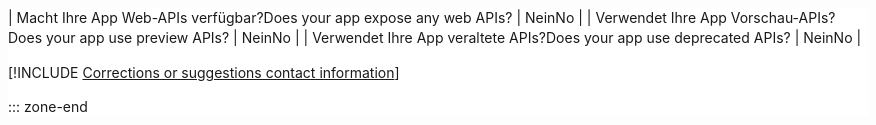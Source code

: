 | <span data-ttu-id="94edf-215">Macht Ihre App Web-APIs verfügbar?</span><span class="sxs-lookup"><span data-stu-id="94edf-215">Does your app expose any web APIs?</span></span> | <span data-ttu-id="94edf-216">Nein</span><span class="sxs-lookup"><span data-stu-id="94edf-216">No</span></span> |
| <span data-ttu-id="94edf-217">Verwendet Ihre App Vorschau-APIs?</span><span class="sxs-lookup"><span data-stu-id="94edf-217">Does your app use preview APIs?</span></span> | <span data-ttu-id="94edf-218">Nein</span><span class="sxs-lookup"><span data-stu-id="94edf-218">No</span></span> |
| <span data-ttu-id="94edf-219">Verwendet Ihre App veraltete APIs?</span><span class="sxs-lookup"><span data-stu-id="94edf-219">Does your app use deprecated APIs?</span></span> | <span data-ttu-id="94edf-220">Nein</span><span class="sxs-lookup"><span data-stu-id="94edf-220">No</span></span> |

[!INCLUDE [Corrections or suggestions contact information](../includes/corrections-or-suggestions.md)]

::: zone-end
